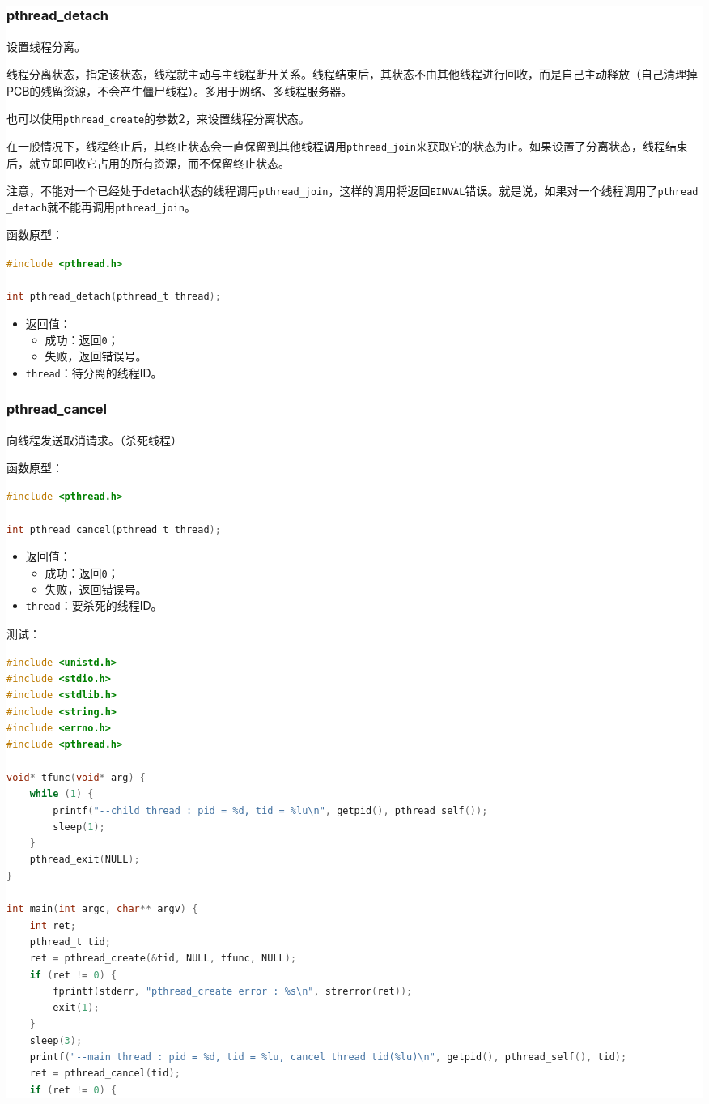 ### pthread_detach
设置线程分离。

线程分离状态，指定该状态，线程就主动与主线程断开关系。线程结束后，其状态不由其他线程进行回收，而是自己主动释放（自己清理掉PCB的残留资源，不会产生僵尸线程）。多用于网络、多线程服务器。

也可以使用`pthread_create`的参数2，来设置线程分离状态。

在一般情况下，线程终止后，其终止状态会一直保留到其他线程调用`pthread_join`来获取它的状态为止。如果设置了分离状态，线程结束后，就立即回收它占用的所有资源，而不保留终止状态。

注意，不能对一个已经处于detach状态的线程调用`pthread_join`，这样的调用将返回`EINVAL`错误。就是说，如果对一个线程调用了`pthread_detach`就不能再调用`pthread_join`。

函数原型：  
```c
#include <pthread.h>

int pthread_detach(pthread_t thread);
```
- 返回值：
  - 成功：返回`0`；
  - 失败，返回错误号。
- `thread`：待分离的线程ID。

### pthread_cancel
向线程发送取消请求。（杀死线程）

函数原型：  
```c
#include <pthread.h>

int pthread_cancel(pthread_t thread);
```
- 返回值：
  - 成功：返回`0`；
  - 失败，返回错误号。
- `thread`：要杀死的线程ID。

测试：  
```c
#include <unistd.h>
#include <stdio.h>
#include <stdlib.h>
#include <string.h>
#include <errno.h>
#include <pthread.h>

void* tfunc(void* arg) {
    while (1) {
        printf("--child thread : pid = %d, tid = %lu\n", getpid(), pthread_self());
        sleep(1);
    }
    pthread_exit(NULL);
}

int main(int argc, char** argv) {
    int ret;
    pthread_t tid;
    ret = pthread_create(&tid, NULL, tfunc, NULL);
    if (ret != 0) {
        fprintf(stderr, "pthread_create error : %s\n", strerror(ret));
        exit(1);
    }
    sleep(3);
    printf("--main thread : pid = %d, tid = %lu, cancel thread tid(%lu)\n", getpid(), pthread_self(), tid);
    ret = pthread_cancel(tid);
    if (ret != 0) {
```